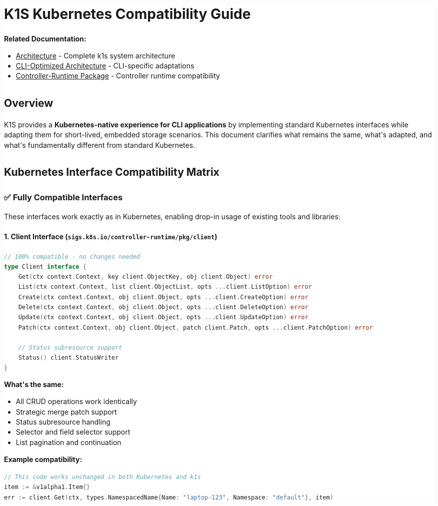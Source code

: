 # K1S Kubernetes Compatibility Guide

**Related Documentation:**
- [Architecture](Architecture.md) - Complete k1s system architecture
- [CLI-Optimized Architecture](CLI-Optimized-Architecture.md) - CLI-specific adaptations
- [Controller-Runtime Package](Controller-Runtime-Package.md) - Controller runtime compatibility

## Overview

K1S provides a **Kubernetes-native experience for CLI applications** by implementing standard Kubernetes interfaces while adapting them for short-lived, embedded storage scenarios. This document clarifies what remains the same, what's adapted, and what's fundamentally different from standard Kubernetes.

## Kubernetes Interface Compatibility Matrix

### ✅ **Fully Compatible Interfaces**

These interfaces work exactly as in Kubernetes, enabling drop-in usage of existing tools and libraries:

#### 1. **Client Interface** (`sigs.k8s.io/controller-runtime/pkg/client`)
```go
// 100% compatible - no changes needed
type Client interface {
    Get(ctx context.Context, key client.ObjectKey, obj client.Object) error
    List(ctx context.Context, list client.ObjectList, opts ...client.ListOption) error
    Create(ctx context.Context, obj client.Object, opts ...client.CreateOption) error
    Delete(ctx context.Context, obj client.Object, opts ...client.DeleteOption) error
    Update(ctx context.Context, obj client.Object, opts ...client.UpdateOption) error
    Patch(ctx context.Context, obj client.Object, patch client.Patch, opts ...client.PatchOption) error
    
    // Status subresource support
    Status() client.StatusWriter
}
```

**What's the same:**
- All CRUD operations work identically
- Strategic merge patch support
- Status subresource handling
- Selector and field selector support
- List pagination and continuation

**Example compatibility:**
```go
// This code works unchanged in both Kubernetes and k1s
item := &v1alpha1.Item{}
err := client.Get(ctx, types.NamespacedName{Name: "laptop-123", Namespace: "default"}, item)
```
